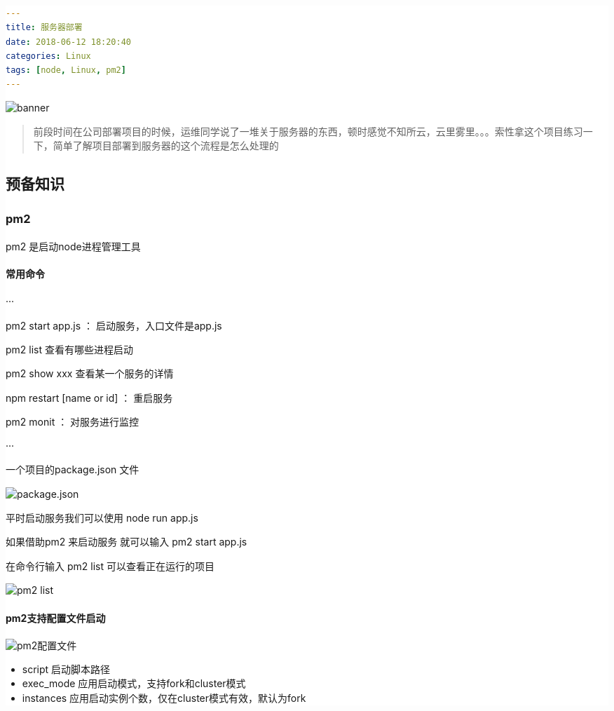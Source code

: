 ```yaml
---
title: 服务器部署
date: 2018-06-12 18:20:40
categories: Linux
tags: [node, Linux, pm2]
---
```


![banner](https://user-gold-cdn.xitu.io/2018/6/12/163f38cd00ab0e3a?w=776&h=223&f=png&s=29247)

> 前段时间在公司部署项目的时候，运维同学说了一堆关于服务器的东西，顿时感觉不知所云，云里雾里。。。索性拿这个项目练习一下，简单了解项目部署到服务器的这个流程是怎么处理的



## 预备知识

### pm2

pm2 是启动node进程管理工具

#### 常用命令

···

pm2 start app.js ： 启动服务，入口文件是app.js

pm2 list 查看有哪些进程启动

pm2 show xxx  查看某一个服务的详情

npm restart  [name or id] ： 重启服务

pm2 monit ： 对服务进行监控

···

一个项目的package.json 文件

![package.json](https://user-gold-cdn.xitu.io/2018/5/27/163a1aec86e99008?w=1438&h=450&f=png&s=140802)

平时启动服务我们可以使用 node run app.js

如果借助pm2 来启动服务 就可以输入 pm2 start  app.js

在命令行输入 pm2 list 可以查看正在运行的项目

![pm2 list](https://user-gold-cdn.xitu.io/2018/5/27/163a1ba30dd25825?w=1512&h=180&f=png&s=87117)

#### pm2支持配置文件启动

![pm2配置文件](https://user-gold-cdn.xitu.io/2018/5/27/163a1f1bbad301ee?w=1490&h=656&f=png&s=180997)

* script  启动脚本路径
* exec_mode  应用启动模式，支持fork和cluster模式
* instances  应用启动实例个数，仅在cluster模式有效，默认为fork
